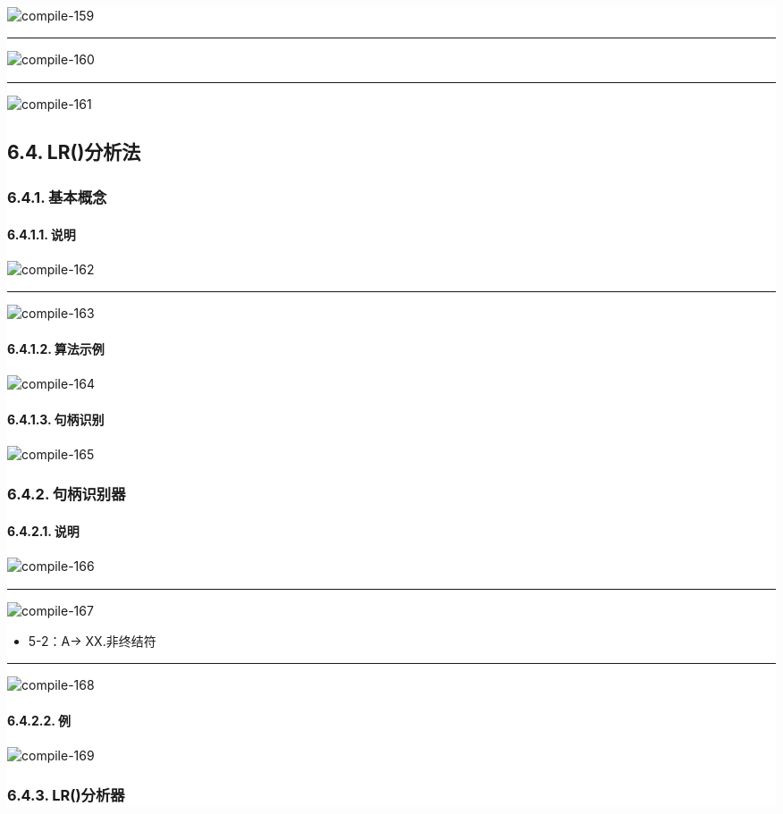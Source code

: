 ![compile-159](https://source.acexy.cn/view/ZDU1-hk)

---
![compile-160](https://source.acexy.cn/view/ZDU1-lA)

---

![compile-161](https://source.acexy.cn/view/ZDU1-pT)

## 6.4. LR()分析法

### 6.4.1. 基本概念

#### 6.4.1.1. 说明

![compile-162](https://source.acexy.cn/view/ZDU1-rx)

---

![compile-163](https://source.acexy.cn/view/ZDU1-vX)

#### 6.4.1.2. 算法示例

![compile-164](https://source.acexy.cn/view/ZDU1-0q)

#### 6.4.1.3. 句柄识别

![compile-165](https://source.acexy.cn/view/ZDU1-4y)

### 6.4.2. 句柄识别器

#### 6.4.2.1. 说明

![compile-166](https://source.acexy.cn/view/ZDU1-8m)

---

![compile-167](https://source.acexy.cn/view/ZDU2AAC)

- 5-2：A->  XX.非终结符

---

![compile-168](https://source.acexy.cn/view/ZDU2ADw)

#### 6.4.2.2. 例

![compile-169](https://source.acexy.cn/view/ZDU2AHW)

### 6.4.3. LR()分析器
